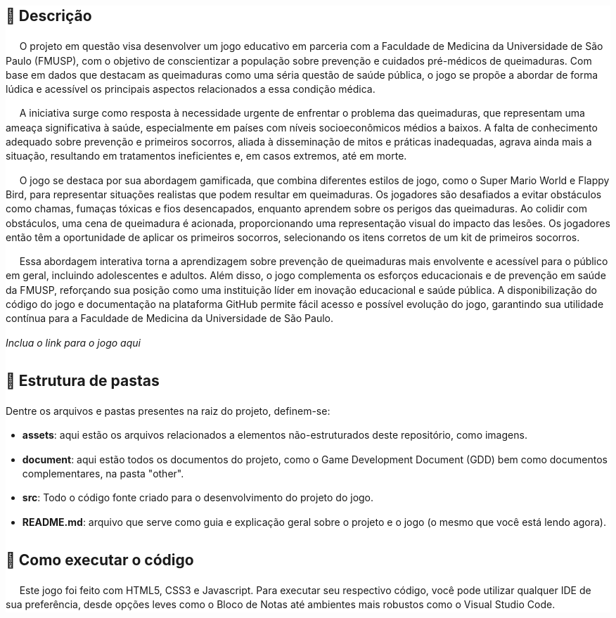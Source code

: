 ## 📜 Descrição

&nbsp;&nbsp;&nbsp;&nbsp;
O projeto em questão visa desenvolver um jogo educativo em parceria com a Faculdade de Medicina da Universidade de São Paulo (FMUSP), com o objetivo de conscientizar a população sobre prevenção e cuidados pré-médicos de queimaduras. Com base em dados que destacam as queimaduras como uma séria questão de saúde pública, o jogo se propõe a abordar de forma lúdica e acessível os principais aspectos relacionados a essa condição médica.

&nbsp;&nbsp;&nbsp;&nbsp;
A iniciativa surge como resposta à necessidade urgente de enfrentar o problema das queimaduras, que representam uma ameaça significativa à saúde, especialmente em países com níveis socioeconômicos médios a baixos. A falta de conhecimento adequado sobre prevenção e primeiros socorros, aliada à disseminação de mitos e práticas inadequadas, agrava ainda mais a situação, resultando em tratamentos ineficientes e, em casos extremos, até em morte.

&nbsp;&nbsp;&nbsp;&nbsp;
O jogo se destaca por sua abordagem gamificada, que combina diferentes estilos de jogo, como o Super Mario World e Flappy Bird, para representar situações realistas que podem resultar em queimaduras. Os jogadores são desafiados a evitar obstáculos como chamas, fumaças tóxicas e fios desencapados, enquanto aprendem sobre os perigos das queimaduras. Ao colidir com obstáculos, uma cena de queimadura é acionada, proporcionando uma representação visual do impacto das lesões. Os jogadores então têm a oportunidade de aplicar os primeiros socorros, selecionando os itens corretos de um kit de primeiros socorros.

&nbsp;&nbsp;&nbsp;&nbsp;
Essa abordagem interativa torna a aprendizagem sobre prevenção de queimaduras mais envolvente e acessível para o público em geral, incluindo adolescentes e adultos. Além disso, o jogo complementa os esforços educacionais e de prevenção em saúde da FMUSP, reforçando sua posição como uma instituição líder em inovação educacional e saúde pública. A disponibilização do código do jogo e documentação na plataforma GitHub permite fácil acesso e possível evolução do jogo, garantindo sua utilidade contínua para a Faculdade de Medicina da Universidade de São Paulo.

*Inclua o link para o jogo aqui*


## 📁 Estrutura de pastas

Dentre os arquivos e pastas presentes na raiz do projeto, definem-se:

- <b>assets</b>: aqui estão os arquivos relacionados a elementos não-estruturados deste repositório, como imagens.

- <b>document</b>: aqui estão todos os documentos do projeto, como o Game Development Document (GDD) bem como documentos complementares, na pasta "other".

- <b>src</b>: Todo o código fonte criado para o desenvolvimento do projeto do jogo.

- <b>README.md</b>: arquivo que serve como guia e explicação geral sobre o projeto e o jogo (o mesmo que você está lendo agora).

## 🔧 Como executar o código

&nbsp;&nbsp;&nbsp;&nbsp;
Este jogo foi feito com HTML5, CSS3 e Javascript. Para executar seu respectivo código, você pode utilizar qualquer IDE de sua preferência, desde opções leves como o Bloco de Notas até ambientes mais robustos como o Visual Studio Code. 
